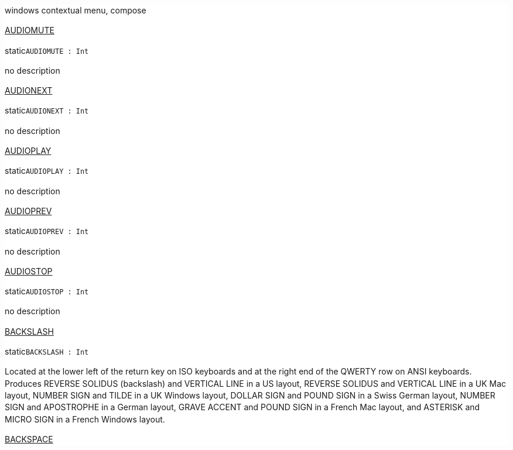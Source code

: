 <span class="small_desc_flat"> windows contextual menu, compose </span>   

<a class="lift" name="AUDIOMUTE" href="#AUDIOMUTE">AUDIOMUTE</a>



<span class="inline-block static">static</span>`AUDIOMUTE : Int`

<span class="small_desc_flat"> no description </span>   

<a class="lift" name="AUDIONEXT" href="#AUDIONEXT">AUDIONEXT</a>



<span class="inline-block static">static</span>`AUDIONEXT : Int`

<span class="small_desc_flat"> no description </span>   

<a class="lift" name="AUDIOPLAY" href="#AUDIOPLAY">AUDIOPLAY</a>



<span class="inline-block static">static</span>`AUDIOPLAY : Int`

<span class="small_desc_flat"> no description </span>   

<a class="lift" name="AUDIOPREV" href="#AUDIOPREV">AUDIOPREV</a>



<span class="inline-block static">static</span>`AUDIOPREV : Int`

<span class="small_desc_flat"> no description </span>   

<a class="lift" name="AUDIOSTOP" href="#AUDIOSTOP">AUDIOSTOP</a>



<span class="inline-block static">static</span>`AUDIOSTOP : Int`

<span class="small_desc_flat"> no description </span>   

<a class="lift" name="BACKSLASH" href="#BACKSLASH">BACKSLASH</a>



<span class="inline-block static">static</span>`BACKSLASH : Int`

<span class="small_desc_flat"> Located at the lower left of the return
    key on ISO keyboards and at the right end
    of the QWERTY row on ANSI keyboards.
    Produces REVERSE SOLIDUS (backslash) and
    VERTICAL LINE in a US layout, REVERSE
    SOLIDUS and VERTICAL LINE in a UK Mac
    layout, NUMBER SIGN and TILDE in a UK
    Windows layout, DOLLAR SIGN and POUND SIGN
    in a Swiss German layout, NUMBER SIGN and
    APOSTROPHE in a German layout, GRAVE
    ACCENT and POUND SIGN in a French Mac
    layout, and ASTERISK and MICRO SIGN in a
    French Windows layout. </span>   

<a class="lift" name="BACKSPACE" href="#BACKSPACE">BACKSPACE</a>


